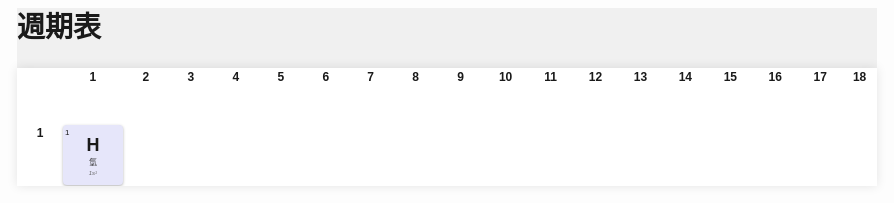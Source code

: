 # 週期表

<style>
body { font-family: Arial, sans-serif; background-color: #f0f0f0; }
table { background-color: #fff; box-shadow: 0 0 10px rgba(0,0,0,0.1); }
td > div { transition: all 0.3s ease; }
td > div:hover { transform: scale(1.15); box-shadow: 0 2px 6px rgba(0,0,0,0.2); z-index: 1; }
</style>

<table style='border-collapse: separate; border-spacing: 1px; margin: auto;'>
<tr><td style='width: 50px; height: 50px;'></td><td style='text-align: center; font-weight: bold; width: 50px; height: 50px; padding: 0; font-size: 12px;'>1</td><td style='text-align: center; font-weight: bold; width: 50px; height: 50px; padding: 0; font-size: 12px;'>2</td><td style='text-align: center; font-weight: bold; width: 50px; height: 50px; padding: 0; font-size: 12px;'>3</td><td style='text-align: center; font-weight: bold; width: 50px; height: 50px; padding: 0; font-size: 12px;'>4</td><td style='text-align: center; font-weight: bold; width: 50px; height: 50px; padding: 0; font-size: 12px;'>5</td><td style='text-align: center; font-weight: bold; width: 50px; height: 50px; padding: 0; font-size: 12px;'>6</td><td style='text-align: center; font-weight: bold; width: 50px; height: 50px; padding: 0; font-size: 12px;'>7</td><td style='text-align: center; font-weight: bold; width: 50px; height: 50px; padding: 0; font-size: 12px;'>8</td><td style='text-align: center; font-weight: bold; width: 50px; height: 50px; padding: 0; font-size: 12px;'>9</td><td style='text-align: center; font-weight: bold; width: 50px; height: 50px; padding: 0; font-size: 12px;'>10</td><td style='text-align: center; font-weight: bold; width: 50px; height: 50px; padding: 0; font-size: 12px;'>11</td><td style='text-align: center; font-weight: bold; width: 50px; height: 50px; padding: 0; font-size: 12px;'>12</td><td style='text-align: center; font-weight: bold; width: 50px; height: 50px; padding: 0; font-size: 12px;'>13</td><td style='text-align: center; font-weight: bold; width: 50px; height: 50px; padding: 0; font-size: 12px;'>14</td><td style='text-align: center; font-weight: bold; width: 50px; height: 50px; padding: 0; font-size: 12px;'>15</td><td style='text-align: center; font-weight: bold; width: 50px; height: 50px; padding: 0; font-size: 12px;'>16</td><td style='text-align: center; font-weight: bold; width: 50px; height: 50px; padding: 0; font-size: 12px;'>17</td><td style='text-align: center; font-weight: bold; width: 50px; height: 50px; padding: 0; font-size: 12px;'>18</td></tr>
<tr><td style='text-align: center; font-weight: bold; width: 50px; height: 50px; padding: 0; font-size: 12px;'>1</td><td style='width: 50px; height: 50px; padding: 0;'><div style='
            background-color: #E6E6FA;
            padding: 5px;
            border-radius: 4px;
            width: 50px;
            height: 50px;
            display: flex;
            flex-direction: column;
            justify-content: center;
            align-items: center;
            text-align: center;
            box-shadow: 0 1px 3px rgba(0,0,0,0.3);
            transition: all 0.3s ease;
            position: relative;
        '>
            <div style='font-size: 8px; position: absolute; top: 2px; left: 2px;'>1</div>
            <div style='font-size: 18px; font-weight: bold; margin-bottom: -1px;'>H</div>
            <div style='font-size: 8px; color: #333; margin-bottom: 1px;'>氫</div>
            <div style='font-size: 6px; color: #666; font-style: italic;'>1s¹</div>
        </div></td><td style='width: 50px; height: 50px;'></td><td style='width: 50px; height: 50px;'></td><td style='width: 50px; height: 50px;'></td><td style='width: 50px; height: 50px;'></td><td style='width: 50px; height: 50px;'></td><td style='width: 50px; height: 50px;'></td><td style='width: 50px; height: 50px;'></td><td style='width: 50px; height: 50px;'></td><td style='width: 50px; height: 50px;'></td><td style='width: 50px; height: 50px;'></td><td style='width: 50px; height: 50px;'></td><td style='width: 50px; height: 50px;'></td><td style='width: 50px; height: 50px;'></td><td style='width: 50px; height: 50px;'></td><td style='width: 50px; height: 50px;'></td><td style='width: 50px; height: 50px;'></td><td style='width: 50px; height: 50px; padding: 0;'><div style='
            background-color: #E6E6FA;
            padding: 5px;
            border-radius: 4px;
            width: 50px;